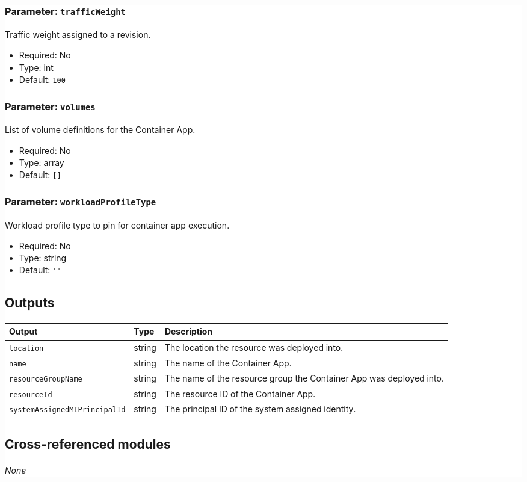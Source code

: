 ### Parameter: `trafficWeight`

Traffic weight assigned to a revision.
- Required: No
- Type: int
- Default: `100`

### Parameter: `volumes`

List of volume definitions for the Container App.
- Required: No
- Type: array
- Default: `[]`

### Parameter: `workloadProfileType`

Workload profile type to pin for container app execution.
- Required: No
- Type: string
- Default: `''`


## Outputs

| Output | Type | Description |
| :-- | :-- | :-- |
| `location` | string | The location the resource was deployed into. |
| `name` | string | The name of the Container App. |
| `resourceGroupName` | string | The name of the resource group the Container App was deployed into. |
| `resourceId` | string | The resource ID of the Container App. |
| `systemAssignedMIPrincipalId` | string | The principal ID of the system assigned identity. |

## Cross-referenced modules

_None_

